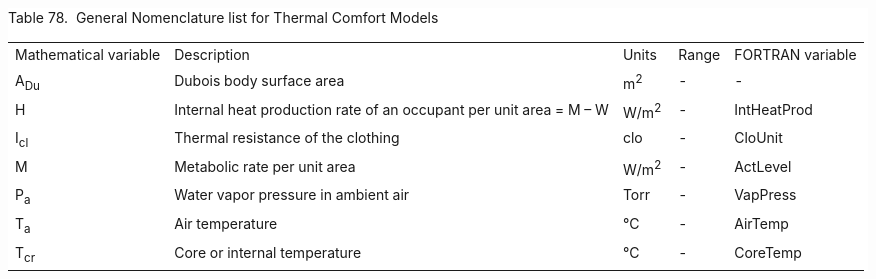 Table 78.  General Nomenclature list for Thermal Comfort Models

<table class="table table-striped">








<tr>
<td>Mathematical variable</td>
<td>Description</td>
<td>Units
 </td>
<td>Range</td>
<td>FORTRAN variable</td>
</tr>
<tr>
<td>A<sub>Du</sub></td>
<td>Dubois body surface area</td>
<td>m<sup>2</sup></td>
<td>-</td>
<td>-</td>
</tr>
<tr>
<td>H</td>
<td>Internal heat production rate of an occupant per unit area
= M – W</td>
<td>W/m<sup>2</sup></td>
<td>-</td>
<td>IntHeatProd</td>
</tr>
<tr>
<td>I<sub>cl</sub></td>
<td>Thermal resistance of the clothing</td>
<td>clo</td>
<td>-</td>
<td>CloUnit</td>
</tr>
<tr>
<td>M</td>
<td>Metabolic rate per unit area</td>
<td>W/m<sup>2</sup></td>
<td>-</td>
<td>ActLevel</td>
</tr>
<tr>
<td>P<sub>a</sub></td>
<td>Water vapor pressure in ambient air</td>
<td>Torr</td>
<td>-</td>
<td>VapPress</td>
</tr>
<tr>
<td>T<sub>a</sub></td>
<td>Air temperature</td>
<td>°C</td>
<td>-</td>
<td>AirTemp</td>
</tr>
<tr>
<td>T<sub>cr</sub></td>
<td>Core or internal temperature</td>
<td>°C</td>
<td>-</td>
<td>CoreTemp</td>
